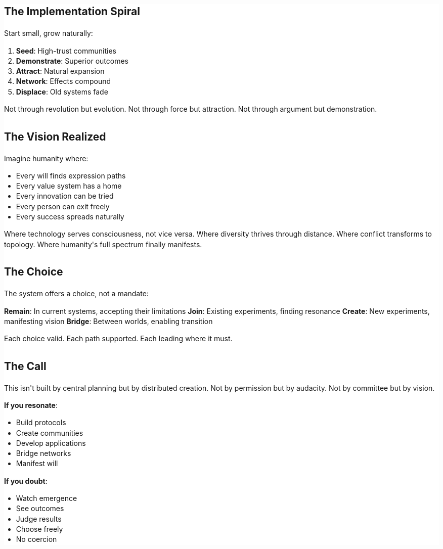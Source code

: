 ## The Implementation Spiral

Start small, grow naturally:

1. **Seed**: High-trust communities
2. **Demonstrate**: Superior outcomes
3. **Attract**: Natural expansion
4. **Network**: Effects compound
5. **Displace**: Old systems fade

Not through revolution but evolution. Not through force but attraction. Not through argument but demonstration.

## The Vision Realized

Imagine humanity where:
- Every will finds expression paths
- Every value system has a home
- Every innovation can be tried
- Every person can exit freely
- Every success spreads naturally

Where technology serves consciousness, not vice versa. Where diversity thrives through distance. Where conflict transforms to topology. Where humanity's full spectrum finally manifests.

## The Choice

The system offers a choice, not a mandate:

**Remain**: In current systems, accepting their limitations
**Join**: Existing experiments, finding resonance
**Create**: New experiments, manifesting vision
**Bridge**: Between worlds, enabling transition

Each choice valid. Each path supported. Each leading where it must.

## The Call

This isn't built by central planning but by distributed creation. Not by permission but by audacity. Not by committee but by vision.

**If you resonate**:
- Build protocols
- Create communities
- Develop applications
- Bridge networks
- Manifest will

**If you doubt**:
- Watch emergence
- See outcomes
- Judge results
- Choose freely
- No coercion
